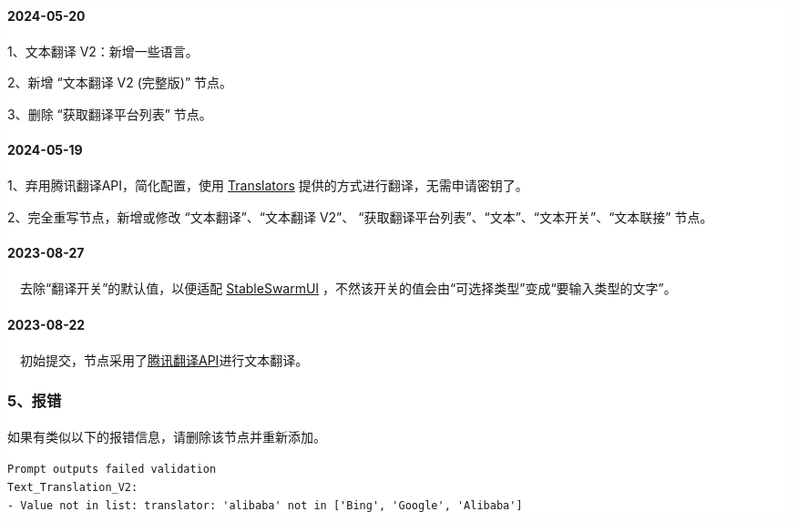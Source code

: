 #### 2024-05-20
1、文本翻译 V2：新增一些语言。

2、新增 “文本翻译 V2  (完整版)” 节点。

3、删除 “获取翻译平台列表” 节点。

#### 2024-05-19
1、弃用腾讯翻译API，简化配置，使用&nbsp;[Translators](https://github.com/UlionTse/translators)&nbsp;提供的方式进行翻译，无需申请密钥了。

2、完全重写节点，新增或修改 “文本翻译”、“文本翻译 V2”、 “获取翻译平台列表”、“文本”、“文本开关”、“文本联接” 节点。


#### 2023-08-27

&emsp;去除“翻译开关”的默认值，以便适配&nbsp;[StableSwarmUI](https://github.com/Stability-AI/StableSwarmUI)&nbsp;，不然该开关的值会由“可选择类型”变成“要输入类型的文字”。

#### 2023-08-22

&emsp;初始提交，节点采用了[腾讯翻译API](https://cloud.tencent.com/product/tmt)进行文本翻译。

### 5、报错
如果有类似以下的报错信息，请删除该节点并重新添加。
```
Prompt outputs failed validation
Text_Translation_V2:
- Value not in list: translator: 'alibaba' not in ['Bing', 'Google', 'Alibaba']
```



  